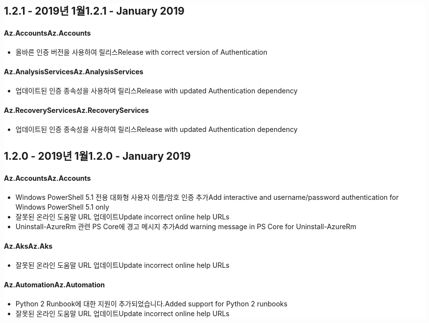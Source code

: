 ## <a name="121---january-2019"></a><span data-ttu-id="47d1e-378">1.2.1 - 2019년 1월</span><span class="sxs-lookup"><span data-stu-id="47d1e-378">1.2.1 - January 2019</span></span>
#### <a name="azaccounts"></a><span data-ttu-id="47d1e-379">Az.Accounts</span><span class="sxs-lookup"><span data-stu-id="47d1e-379">Az.Accounts</span></span>
* <span data-ttu-id="47d1e-380">올바른 인증 버전을 사용하여 릴리스</span><span class="sxs-lookup"><span data-stu-id="47d1e-380">Release with correct version of Authentication</span></span>

#### <a name="azanalysisservices"></a><span data-ttu-id="47d1e-381">Az.AnalysisServices</span><span class="sxs-lookup"><span data-stu-id="47d1e-381">Az.AnalysisServices</span></span>
* <span data-ttu-id="47d1e-382">업데이트된 인증 종속성을 사용하여 릴리스</span><span class="sxs-lookup"><span data-stu-id="47d1e-382">Release with updated Authentication dependency</span></span>

#### <a name="azrecoveryservices"></a><span data-ttu-id="47d1e-383">Az.RecoveryServices</span><span class="sxs-lookup"><span data-stu-id="47d1e-383">Az.RecoveryServices</span></span>
* <span data-ttu-id="47d1e-384">업데이트된 인증 종속성을 사용하여 릴리스</span><span class="sxs-lookup"><span data-stu-id="47d1e-384">Release with updated Authentication dependency</span></span>

## <a name="120---january-2019"></a><span data-ttu-id="47d1e-385">1.2.0 - 2019년 1월</span><span class="sxs-lookup"><span data-stu-id="47d1e-385">1.2.0 - January 2019</span></span>
#### <a name="azaccounts"></a><span data-ttu-id="47d1e-386">Az.Accounts</span><span class="sxs-lookup"><span data-stu-id="47d1e-386">Az.Accounts</span></span>
* <span data-ttu-id="47d1e-387">Windows PowerShell 5.1 전용 대화형 사용자 이름/암호 인증 추가</span><span class="sxs-lookup"><span data-stu-id="47d1e-387">Add interactive and username/password authentication for Windows PowerShell 5.1 only</span></span>
* <span data-ttu-id="47d1e-388">잘못된 온라인 도움말 URL 업데이트</span><span class="sxs-lookup"><span data-stu-id="47d1e-388">Update incorrect online help URLs</span></span>
* <span data-ttu-id="47d1e-389">Uninstall-AzureRm 관련 PS Core에 경고 메시지 추가</span><span class="sxs-lookup"><span data-stu-id="47d1e-389">Add warning message in PS Core for Uninstall-AzureRm</span></span>

#### <a name="azaks"></a><span data-ttu-id="47d1e-390">Az.Aks</span><span class="sxs-lookup"><span data-stu-id="47d1e-390">Az.Aks</span></span>
* <span data-ttu-id="47d1e-391">잘못된 온라인 도움말 URL 업데이트</span><span class="sxs-lookup"><span data-stu-id="47d1e-391">Update incorrect online help URLs</span></span>

#### <a name="azautomation"></a><span data-ttu-id="47d1e-392">Az.Automation</span><span class="sxs-lookup"><span data-stu-id="47d1e-392">Az.Automation</span></span>
* <span data-ttu-id="47d1e-393">Python 2 Runbook에 대한 지원이 추가되었습니다.</span><span class="sxs-lookup"><span data-stu-id="47d1e-393">Added support for Python 2 runbooks</span></span>
* <span data-ttu-id="47d1e-394">잘못된 온라인 도움말 URL 업데이트</span><span class="sxs-lookup"><span data-stu-id="47d1e-394">Update incorrect online help URLs</span></span>

